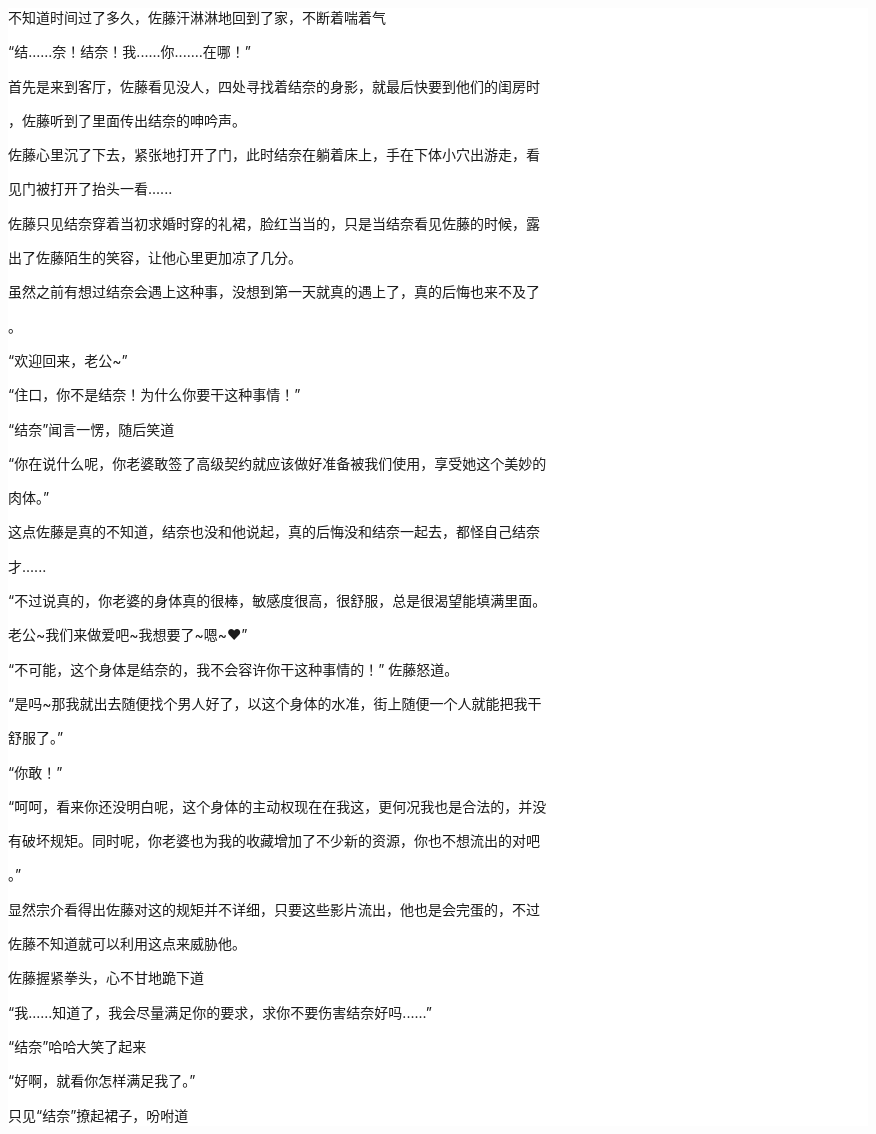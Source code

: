 不知道时间过了多久，佐藤汗淋淋地回到了家，不断着喘着气

“结......奈！结奈！我......你.......在哪！”

首先是来到客厅，佐藤看见没人，四处寻找着结奈的身影，就最后快要到他们的闺房时

，佐藤听到了里面传出结奈的呻吟声。

佐藤心里沉了下去，紧张地打开了门，此时结奈在躺着床上，手在下体小穴出游走，看

见门被打开了抬头一看......

佐藤只见结奈穿着当初求婚时穿的礼裙，脸红当当的，只是当结奈看见佐藤的时候，露

出了佐藤陌生的笑容，让他心里更加凉了几分。

虽然之前有想过结奈会遇上这种事，没想到第一天就真的遇上了，真的后悔也来不及了

。

“欢迎回来，老公~”

“住口，你不是结奈！为什么你要干这种事情！”

“结奈”闻言一愣，随后笑道

“你在说什么呢，你老婆敢签了高级契约就应该做好准备被我们使用，享受她这个美妙的

肉体。”

这点佐藤是真的不知道，结奈也没和他说起，真的后悔没和结奈一起去，都怪自己结奈

才......

“不过说真的，你老婆的身体真的很棒，敏感度很高，很舒服，总是很渴望能填满里面。

老公~我们来做爱吧~我想要了~嗯~❤️”

“不可能，这个身体是结奈的，我不会容许你干这种事情的！” 佐藤怒道。

“是吗~那我就出去随便找个男人好了，以这个身体的水准，街上随便一个人就能把我干

舒服了。”

“你敢！”

“呵呵，看来你还没明白呢，这个身体的主动权现在在我这，更何况我也是合法的，并没

有破坏规矩。同时呢，你老婆也为我的收藏增加了不少新的资源，你也不想流出的对吧

。”

显然宗介看得出佐藤对这的规矩并不详细，只要这些影片流出，他也是会完蛋的，不过

佐藤不知道就可以利用这点来威胁他。

佐藤握紧拳头，心不甘地跪下道

“我......知道了，我会尽量满足你的要求，求你不要伤害结奈好吗......”

“结奈”哈哈大笑了起来

“好啊，就看你怎样满足我了。”

只见“结奈”撩起裙子，吩咐道
